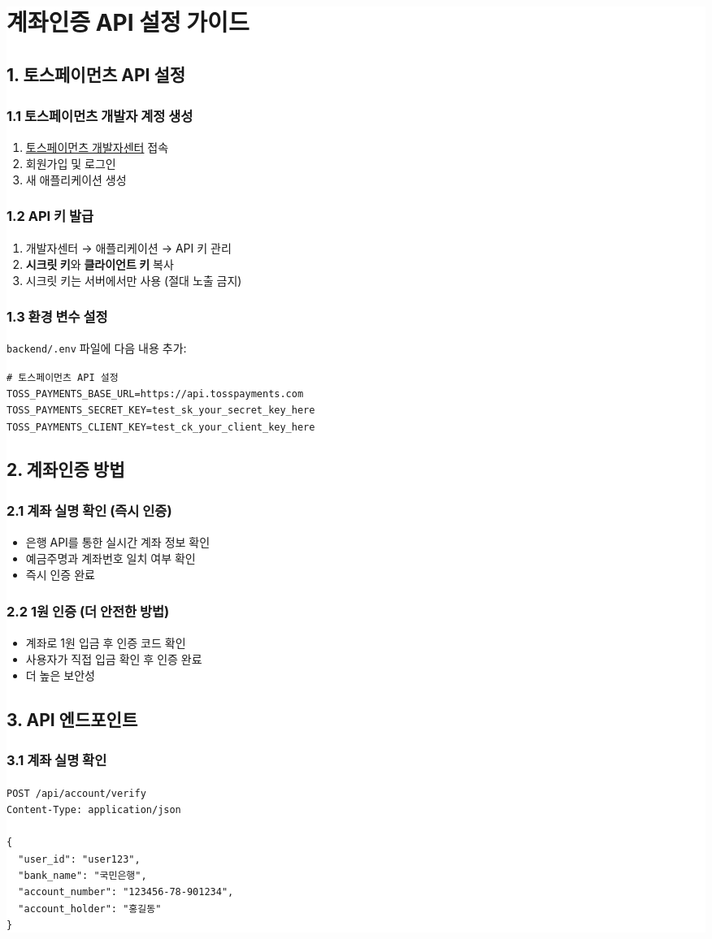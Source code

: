 # 계좌인증 API 설정 가이드

## 1. 토스페이먼츠 API 설정

### 1.1 토스페이먼츠 개발자 계정 생성
1. [토스페이먼츠 개발자센터](https://developers.tosspayments.com/) 접속
2. 회원가입 및 로그인
3. 새 애플리케이션 생성

### 1.2 API 키 발급
1. 개발자센터 → 애플리케이션 → API 키 관리
2. **시크릿 키**와 **클라이언트 키** 복사
3. 시크릿 키는 서버에서만 사용 (절대 노출 금지)

### 1.3 환경 변수 설정
`backend/.env` 파일에 다음 내용 추가:

```env
# 토스페이먼츠 API 설정
TOSS_PAYMENTS_BASE_URL=https://api.tosspayments.com
TOSS_PAYMENTS_SECRET_KEY=test_sk_your_secret_key_here
TOSS_PAYMENTS_CLIENT_KEY=test_ck_your_client_key_here
```

## 2. 계좌인증 방법

### 2.1 계좌 실명 확인 (즉시 인증)
- 은행 API를 통한 실시간 계좌 정보 확인
- 예금주명과 계좌번호 일치 여부 확인
- 즉시 인증 완료

### 2.2 1원 인증 (더 안전한 방법)
- 계좌로 1원 입금 후 인증 코드 확인
- 사용자가 직접 입금 확인 후 인증 완료
- 더 높은 보안성

## 3. API 엔드포인트

### 3.1 계좌 실명 확인
```
POST /api/account/verify
Content-Type: application/json

{
  "user_id": "user123",
  "bank_name": "국민은행",
  "account_number": "123456-78-901234",
  "account_holder": "홍길동"
}
```
